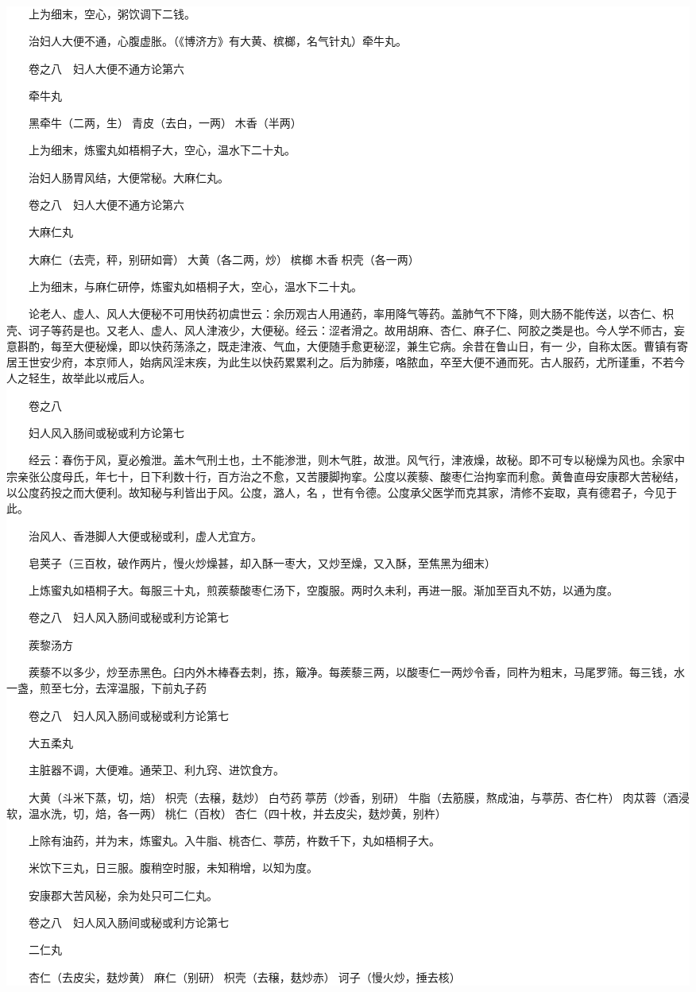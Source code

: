　　上为细末，空心，粥饮调下二钱。

　　治妇人大便不通，心腹虚胀。（《博济方》有大黄、槟榔，名气针丸）牵牛丸。

　　卷之八　妇人大便不通方论第六

　　牵牛丸

　　黑牵牛（二两，生） 青皮（去白，一两） 木香（半两）

　　上为细末，炼蜜丸如梧桐子大，空心，温水下二十丸。

　　治妇人肠胃风结，大便常秘。大麻仁丸。

　　卷之八　妇人大便不通方论第六

　　大麻仁丸

　　大麻仁（去壳，秤，别研如膏） 大黄（各二两，炒） 槟榔 木香 枳壳（各一两）

　　上为细末，与麻仁研停，炼蜜丸如梧桐子大，空心，温水下二十丸。

　　论老人、虚人、风人大便秘不可用快药初虞世云：余历观古人用通药，率用降气等药。盖肺气不下降，则大肠不能传送，以杏仁、枳壳、诃子等药是也。又老人、虚人、风人津液少，大便秘。经云：涩者滑之。故用胡麻、杏仁、麻子仁、阿胶之类是也。今人学不师古，妄意斟酌，每至大便秘燥，即以快药荡涤之，既走津液、气血，大便随手愈更秘涩，兼生它病。余昔在鲁山日，有一 少，自称太医。曹镇有寄居王世安少府，本京师人，始病风淫末疾，为此生以快药累累利之。后为肺痿，咯脓血，卒至大便不通而死。古人服药，尤所谨重，不若今人之轻生，故举此以戒后人。

　　卷之八

　　妇人风入肠间或秘或利方论第七

　　经云：春伤于风，夏必飧泄。盖木气刑土也，土不能渗泄，则木气胜，故泄。风气行，津液燥，故秘。即不可专以秘燥为风也。余家中宗亲张公度母氏，年七十，日下利数十行，百方治之不愈，又苦腰脚拘挛。公度以蒺藜、酸枣仁治拘挛而利愈。黄鲁直母安康郡大苦秘结，以公度药投之而大便利。故知秘与利皆出于风。公度，潞人，名 ，世有令德。公度承父医学而克其家，清修不妄取，真有德君子，今见于此。

　　治风人、香港脚人大便或秘或利，虚人尤宜方。

　　皂荚子（三百枚，破作两片，慢火炒燥甚，却入酥一枣大，又炒至燥，又入酥，至焦黑为细末）

　　上炼蜜丸如梧桐子大。每服三十丸，煎蒺藜酸枣仁汤下，空腹服。两时久未利，再进一服。渐加至百丸不妨，以通为度。

　　卷之八　妇人风入肠间或秘或利方论第七

　　蒺黎汤方

　　蒺藜不以多少，炒至赤黑色。臼内外木棒舂去刺，拣，簸净。每蒺藜三两，以酸枣仁一两炒令香，同杵为粗末，马尾罗筛。每三钱，水一盏，煎至七分，去滓温服，下前丸子药

　　卷之八　妇人风入肠间或秘或利方论第七

　　大五柔丸

　　主脏器不调，大便难。通荣卫、利九窍、进饮食方。

　　大黄（斗米下蒸，切，焙） 枳壳（去穣，麸炒） 白芍药 葶苈（炒香，别研） 牛脂（去筋膜，熬成油，与葶苈、杏仁杵） 肉苁蓉（酒浸软，温水洗，切，焙，各一两） 桃仁（百枚） 杏仁（四十枚，并去皮尖，麸炒黄，别杵）

　　上除有油药，并为末，炼蜜丸。入牛脂、桃杏仁、葶苈，杵数千下，丸如梧桐子大。

　　米饮下三丸，日三服。腹稍空时服，未知稍增，以知为度。

　　安康郡大苦风秘，余为处只可二仁丸。

　　卷之八　妇人风入肠间或秘或利方论第七

　　二仁丸

　　杏仁（去皮尖，麸炒黄） 麻仁（别研） 枳壳（去穣，麸炒赤） 诃子（慢火炒，捶去核）
